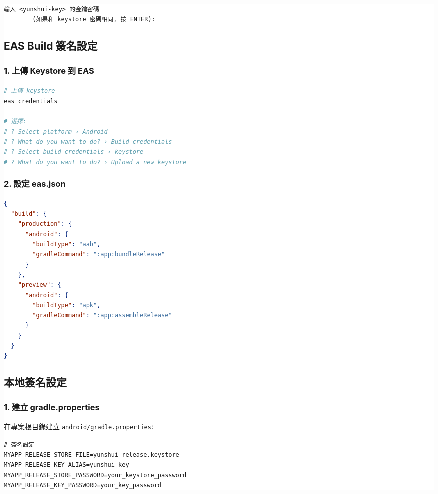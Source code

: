 ```
輸入 <yunshui-key> 的金鑰密碼
        (如果和 keystore 密碼相同, 按 ENTER):
```

## EAS Build 簽名設定

### 1. 上傳 Keystore 到 EAS

```bash
# 上傳 keystore
eas credentials

# 選擇:
# ? Select platform › Android
# ? What do you want to do? › Build credentials
# ? Select build credentials › keystore
# ? What do you want to do? › Upload a new keystore
```

### 2. 設定 eas.json

```json
{
  "build": {
    "production": {
      "android": {
        "buildType": "aab",
        "gradleCommand": ":app:bundleRelease"
      }
    },
    "preview": {
      "android": {
        "buildType": "apk",
        "gradleCommand": ":app:assembleRelease"
      }
    }
  }
}
```

## 本地簽名設定

### 1. 建立 gradle.properties

在專案根目錄建立 `android/gradle.properties`:

```properties
# 簽名設定
MYAPP_RELEASE_STORE_FILE=yunshui-release.keystore
MYAPP_RELEASE_KEY_ALIAS=yunshui-key
MYAPP_RELEASE_STORE_PASSWORD=your_keystore_password
MYAPP_RELEASE_KEY_PASSWORD=your_key_password
```
